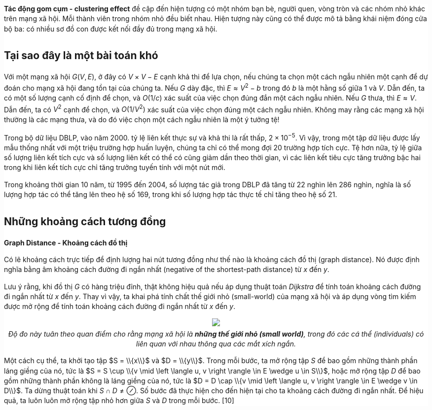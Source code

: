 **Tác động gom cụm - clustering effect** đề cập đến hiện tượng có một nhóm bạn bè, người quen, vòng tròn và các nhóm nhỏ khác trên mạng xã hội. Mỗi thành viên trong nhóm nhỏ đều biết nhau. Hiện tượng này cũng có thể được mô tả bằng khái niệm đóng cửa bộ ba: có nhiều sơ đồ con được kết nối đầy đủ trong mạng xã hội.

## Tại sao đây là một bài toán khó

Với một mạng xã hội $G(V, E)$, ở đây có $V \times V - E$ cạnh khả thi để lựa chọn, nếu chúng ta chọn một cách ngẫu nhiên một cạnh để dự đoán cho mạng xã hội đang tồn tại của chúng ta. Nếu $G$ dày đặc, thì $E \approx V^2 - b$ trong đó $b$ là một hằng số giữa $1$ và $V$. Dẫn đến, ta có một số lượng cạnh cố định để chọn, và $O(1/c)$ xác suất của việc chọn đúng đắn một cách ngẫu nhiên. Nếu $G$ thưa, thì $E \approx V$. Dẫn đến, ta có $V^2$ cạnh để chọn, và $O(1/V^2)$ xác suất của việc chọn đúng một cách ngẫu nhiên. Không may rằng các mạng xã hội thường là các mạng thưa, và do đó việc chọn một cách ngẫu nhiên là một ý tưởng tệ!

Trong bộ dữ liệu DBLP, vào năm 2000. tỷ lệ liên kết thực sự và khả thi là rất thấp, $2 \times 10^{-5}$. Vì vậy, trong một tập dữ liệu được lấy mẫu thống nhất với một triệu trường hợp huấn luyện, chúng ta chỉ có thể mong đợi 20 trường hợp tích cực. Tệ hơn nữa, tỷ lệ giữa số lượng liên kết tích cực và số lượng liên kết có thể có cũng giảm dần theo thời gian, vì các liên kết tiêu cực tăng trưởng bậc hai trong khi liên kết tích cực chỉ tăng trưởng tuyến tính với một nút mới.

Trong khoảng thời gian 10 năm, từ 1995 đến 2004, số lượng tác giả trong DBLP đã tăng từ 22 nghìn lên 286 nghìn, nghĩa là số lượng hợp tác có thể tăng lên theo hệ số 169, trong khi số lượng hợp tác thực tế chỉ tăng theo hệ số 21.

## Những khoảng cách tương đồng

**Graph Distance - Khoảng cách đồ thị**

Có lẽ khoảng cách trực tiếp để định lượng hai nút tương đồng như thế nào là khoảng cách đồ thị (graph distance). Nó được định nghĩa bằng âm khoảng cách đường đi ngắn nhất (negative of the shortest-path distance) từ $x$ đến $y$.

Lưu ý rằng, khi đồ thị $G$ có hàng triệu đỉnh, thật không hiệu quả nếu áp dụng thuật toán $Dijkstra$ để tính toán khoảng cách đường đi ngắn nhất từ $x$ đến $y$. Thay vì vậy, ta khai phá tính chất thế giới nhỏ (small-world) của mạng xã hội và áp dụng vòng tìm kiếm được mở rộng để tính toán khoảng cách đường đi ngắn nhất từ $x$ đến $y$.

<p align="center">
  <img src="http://be.amazd.com/link-prediction/index_files/images/graph-distance.png" />
  <br>
    <em>Độ đo này tuân theo quan điểm cho rằng mạng xã hội là <b>những thế giới nhỏ (small world)</b>, trong đó các cá thể (individuals) có liên quan với nhau thông qua các mắt xích ngắn.</em>
</p>

Một cách cụ thể, ta khởi tạo tập $S = \\{x\\}$ và $D = \\{y\\}$. Trong mỗi bước, ta mở rộng tập $S$ để bao gồm những thành phần láng giềng của nó, tức là $S = S \cup \\{v \mid \left \langle u, v \right \rangle \in E \wedge u \in S\\}$, hoặc mở rộng tập $D$ để bao gồm những thành phần không là láng giềng của nó, tức là $D = D \cap \\{v \mid \left \langle u, v \right \rangle \in E \wedge v \in D\\}$. Ta dừng thuật toán khi $S \cap D \ne \oslash$. Số bước đã thực hiện cho đến hiện tại cho ta khoảng cách đường đi ngắn nhất. Để hiệu quả, ta luôn luôn mở rộng tập nhỏ hơn giữa $S$ và $D$ trong mỗi bước. [10]

